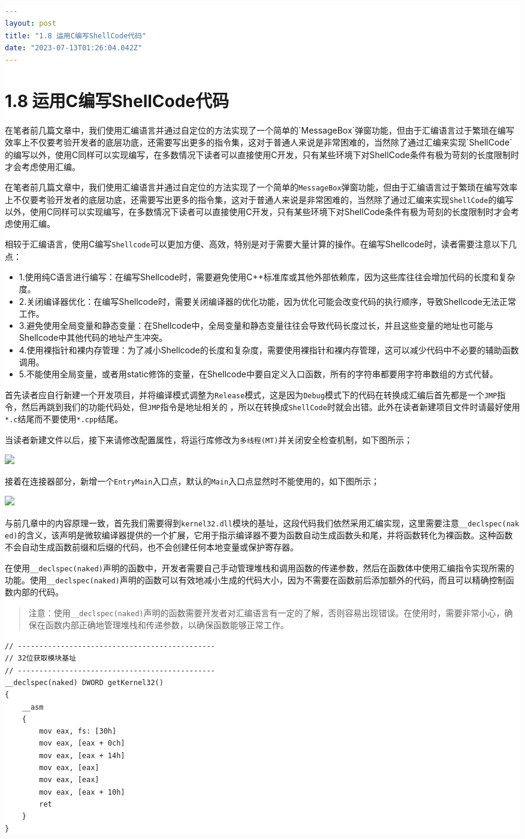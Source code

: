 ```yaml
---
layout: post
title: "1.8 运用C编写ShellCode代码"
date: "2023-07-13T01:26:04.042Z"
---
```

1.8 运用C编写ShellCode代码
====================

在笔者前几篇文章中，我们使用汇编语言并通过自定位的方法实现了一个简单的\`MessageBox\`弹窗功能，但由于汇编语言过于繁琐在编写效率上不仅要考验开发者的底层功底，还需要写出更多的指令集，这对于普通人来说是非常困难的，当然除了通过汇编来实现\`ShellCode\`的编写以外，使用C同样可以实现编写，在多数情况下读者可以直接使用C开发，只有某些环境下对ShellCode条件有极为苛刻的长度限制时才会考虑使用汇编。

在笔者前几篇文章中，我们使用汇编语言并通过自定位的方法实现了一个简单的`MessageBox`弹窗功能，但由于汇编语言过于繁琐在编写效率上不仅要考验开发者的底层功底，还需要写出更多的指令集，这对于普通人来说是非常困难的，当然除了通过汇编来实现`ShellCode`的编写以外，使用C同样可以实现编写，在多数情况下读者可以直接使用C开发，只有某些环境下对ShellCode条件有极为苛刻的长度限制时才会考虑使用汇编。

相较于汇编语言，使用C编写`Shellcode`可以更加方便、高效，特别是对于需要大量计算的操作。在编写Shellcode时，读者需要注意以下几点：

*   1.使用纯C语言进行编写：在编写Shellcode时，需要避免使用C++标准库或其他外部依赖库，因为这些库往往会增加代码的长度和复杂度。
*   2.关闭编译器优化：在编写Shellcode时，需要关闭编译器的优化功能，因为优化可能会改变代码的执行顺序，导致Shellcode无法正常工作。
*   3.避免使用全局变量和静态变量：在Shellcode中，全局变量和静态变量往往会导致代码长度过长，并且这些变量的地址也可能与Shellcode中其他代码的地址产生冲突。
*   4.使用裸指针和裸内存管理：为了减小Shellcode的长度和复杂度，需要使用裸指针和裸内存管理，这可以减少代码中不必要的辅助函数调用。
*   5.不能使用全局变量，或者用static修饰的变量，在Shellcode中要自定义入口函数，所有的字符串都要用字符串数组的方式代替。

首先读者应自行新建一个开发项目，并将编译模式调整为`Release`模式，这是因为`Debug`模式下的代码在转换成汇编后首先都是一个`JMP`指令，然后再跳到我们的功能代码处，但`JMP`指令是地址相关的 ，所以在转换成`ShellCode`时就会出错。此外在读者新建项目文件时请最好使用`*.c`结尾而不要使用`*.cpp`结尾。

当读者新建文件以后，接下来请修改配置属性，将运行库修改为`多线程(MT)`并关闭安全检查机制，如下图所示；

![](https://img2023.cnblogs.com/blog/1379525/202307/1379525-20230713091012260-463894151.png)

接着在连接器部分，新增一个`EntryMain`入口点，默认的`Main`入口点显然时不能使用的，如下图所示；

![](https://img2023.cnblogs.com/blog/1379525/202307/1379525-20230713091022100-2113551642.png)

与前几章中的内容原理一致，首先我们需要得到`kernel32.dll`模块的基址，这段代码我们依然采用汇编实现，这里需要注意`__declspec(naked)`的含义，该声明是微软编译器提供的一个扩展，它用于指示编译器不要为函数自动生成函数头和尾，并将函数转化为裸函数。这种函数不会自动生成函数前缀和后缀的代码，也不会创建任何本地变量或保护寄存器。

在使用`__declspec(naked)`声明的函数中，开发者需要自己手动管理堆栈和调用函数的传递参数，然后在函数体中使用汇编指令实现所需的功能。使用`__declspec(naked)`声明的函数可以有效地减小生成的代码大小，因为不需要在函数前后添加额外的代码，而且可以精确控制函数内部的代码。

> 注意：使用`__declspec(naked)`声明的函数需要开发者对汇编语言有一定的了解，否则容易出现错误。在使用时，需要非常小心，确保在函数内部正确地管理堆栈和传递参数，以确保函数能够正常工作。

    // ----------------------------------------------
    // 32位获取模块基址
    // ----------------------------------------------
    __declspec(naked) DWORD getKernel32()
    {
        __asm
        {
            mov eax, fs: [30h]
            mov eax, [eax + 0ch]
            mov eax, [eax + 14h]
            mov eax, [eax]
            mov eax, [eax]
            mov eax, [eax + 10h]
            ret
        }
    }
    